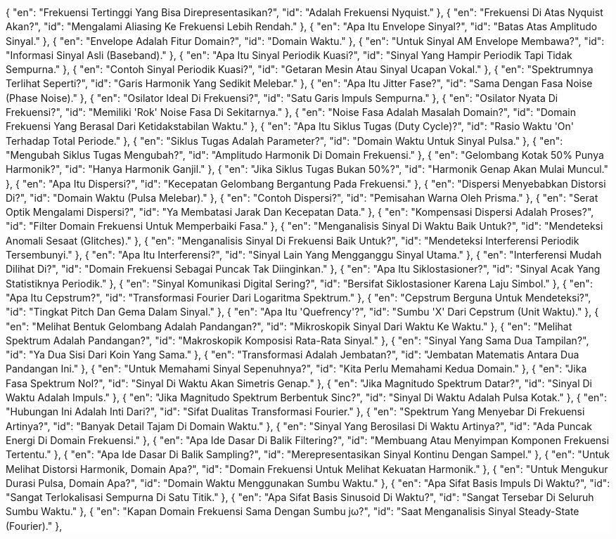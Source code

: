   { "en": "Frekuensi Tertinggi Yang Bisa Direpresentasikan?", "id": "Adalah Frekuensi Nyquist." },
  { "en": "Frekuensi Di Atas Nyquist Akan?", "id": "Mengalami Aliasing Ke Frekuensi Lebih Rendah." },
  { "en": "Apa Itu Envelope Sinyal?", "id": "Batas Atas Amplitudo Sinyal." },
  { "en": "Envelope Adalah Fitur Domain?", "id": "Domain Waktu." },
  { "en": "Untuk Sinyal AM Envelope Membawa?", "id": "Informasi Sinyal Asli (Baseband)." },
  { "en": "Apa Itu Sinyal Periodik Kuasi?", "id": "Sinyal Yang Hampir Periodik Tapi Tidak Sempurna." },
  { "en": "Contoh Sinyal Periodik Kuasi?", "id": "Getaran Mesin Atau Sinyal Ucapan Vokal." },
  { "en": "Spektrumnya Terlihat Seperti?", "id": "Garis Harmonik Yang Sedikit Melebar." },
  { "en": "Apa Itu Jitter Fase?", "id": "Sama Dengan Fasa Noise (Phase Noise)." },
  { "en": "Osilator Ideal Di Frekuensi?", "id": "Satu Garis Impuls Sempurna." },
  { "en": "Osilator Nyata Di Frekuensi?", "id": "Memiliki 'Rok' Noise Fasa Di Sekitarnya." },
  { "en": "Noise Fasa Adalah Masalah Domain?", "id": "Domain Frekuensi Yang Berasal Dari Ketidakstabilan Waktu." },
  { "en": "Apa Itu Siklus Tugas (Duty Cycle)?", "id": "Rasio Waktu 'On' Terhadap Total Periode." },
  { "en": "Siklus Tugas Adalah Parameter?", "id": "Domain Waktu Untuk Sinyal Pulsa." },
  { "en": "Mengubah Siklus Tugas Mengubah?", "id": "Amplitudo Harmonik Di Domain Frekuensi." },
  { "en": "Gelombang Kotak 50% Punya Harmonik?", "id": "Hanya Harmonik Ganjil." },
  { "en": "Jika Siklus Tugas Bukan 50%?", "id": "Harmonik Genap Akan Mulai Muncul." },
  { "en": "Apa Itu Dispersi?", "id": "Kecepatan Gelombang Bergantung Pada Frekuensi." },
  { "en": "Dispersi Menyebabkan Distorsi Di?", "id": "Domain Waktu (Pulsa Melebar)." },
  { "en": "Contoh Dispersi?", "id": "Pemisahan Warna Oleh Prisma." },
  { "en": "Serat Optik Mengalami Dispersi?", "id": "Ya Membatasi Jarak Dan Kecepatan Data." },
  { "en": "Kompensasi Dispersi Adalah Proses?", "id": "Filter Domain Frekuensi Untuk Memperbaiki Fasa." },
  { "en": "Menganalisis Sinyal Di Waktu Baik Untuk?", "id": "Mendeteksi Anomali Sesaat (Glitches)." },
  { "en": "Menganalisis Sinyal Di Frekuensi Baik Untuk?", "id": "Mendeteksi Interferensi Periodik Tersembunyi." },
  { "en": "Apa Itu Interferensi?", "id": "Sinyal Lain Yang Mengganggu Sinyal Utama." },
  { "en": "Interferensi Mudah Dilihat Di?", "id": "Domain Frekuensi Sebagai Puncak Tak Diinginkan." },
  { "en": "Apa Itu Siklostasioner?", "id": "Sinyal Acak Yang Statistiknya Periodik." },
  { "en": "Sinyal Komunikasi Digital Sering?", "id": "Bersifat Siklostasioner Karena Laju Simbol." },
  { "en": "Apa Itu Cepstrum?", "id": "Transformasi Fourier Dari Logaritma Spektrum." },
  { "en": "Cepstrum Berguna Untuk Mendeteksi?", "id": "Tingkat Pitch Dan Gema Dalam Sinyal." },
  { "en": "Apa Itu 'Quefrency'?", "id": "Sumbu 'X' Dari Cepstrum (Unit Waktu)." },
  { "en": "Melihat Bentuk Gelombang Adalah Pandangan?", "id": "Mikroskopik Sinyal Dari Waktu Ke Waktu." },
  { "en": "Melihat Spektrum Adalah Pandangan?", "id": "Makroskopik Komposisi Rata-Rata Sinyal." },
  { "en": "Sinyal Yang Sama Dua Tampilan?", "id": "Ya Dua Sisi Dari Koin Yang Sama." },
  { "en": "Transformasi Adalah Jembatan?", "id": "Jembatan Matematis Antara Dua Pandangan Ini." },
  { "en": "Untuk Memahami Sinyal Sepenuhnya?", "id": "Kita Perlu Memahami Kedua Domain." },
  { "en": "Jika Fasa Spektrum Nol?", "id": "Sinyal Di Waktu Akan Simetris Genap." },
  { "en": "Jika Magnitudo Spektrum Datar?", "id": "Sinyal Di Waktu Adalah Impuls." },
  { "en": "Jika Magnitudo Spektrum Berbentuk Sinc?", "id": "Sinyal Di Waktu Adalah Pulsa Kotak." },
  { "en": "Hubungan Ini Adalah Inti Dari?", "id": "Sifat Dualitas Transformasi Fourier." },
  { "en": "Spektrum Yang Menyebar Di Frekuensi Artinya?", "id": "Banyak Detail Tajam Di Domain Waktu." },
  { "en": "Sinyal Yang Berosilasi Di Waktu Artinya?", "id": "Ada Puncak Energi Di Domain Frekuensi." },
  { "en": "Apa Ide Dasar Di Balik Filtering?", "id": "Membuang Atau Menyimpan Komponen Frekuensi Tertentu." },
  { "en": "Apa Ide Dasar Di Balik Sampling?", "id": "Merepresentasikan Sinyal Kontinu Dengan Sampel." },
  { "en": "Untuk Melihat Distorsi Harmonik, Domain Apa?", "id": "Domain Frekuensi Untuk Melihat Kekuatan Harmonik." },
  { "en": "Untuk Mengukur Durasi Pulsa, Domain Apa?", "id": "Domain Waktu Menggunakan Sumbu Waktu." },
  { "en": "Apa Sifat Basis Impuls Di Waktu?", "id": "Sangat Terlokalisasi Sempurna Di Satu Titik." },
  { "en": "Apa Sifat Basis Sinusoid Di Waktu?", "id": "Sangat Tersebar Di Seluruh Sumbu Waktu." },
  { "en": "Kapan Domain Frekuensi Sama Dengan Sumbu jω?", "id": "Saat Menganalisis Sinyal Steady-State (Fourier)." },